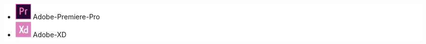 * <img width="32" src="https://raw.githubusercontent.com/Aoa77/visual-studio-tutorials/main/devicon/png-512/Adobe-Premiere-Pro.png" /> Adobe-Premiere-Pro
* <img width="32" src="https://raw.githubusercontent.com/Aoa77/visual-studio-tutorials/main/devicon/png-512/Adobe-XD.png" /> Adobe-XD